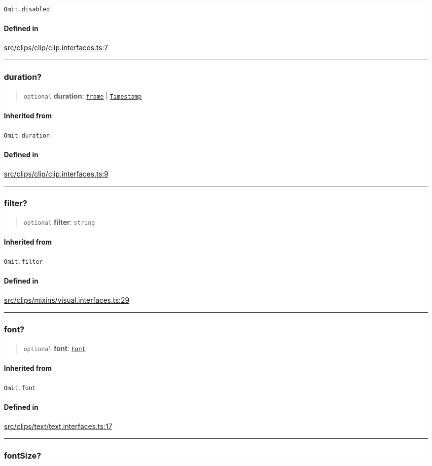 `Omit.disabled`

#### Defined in

[src/clips/clip/clip.interfaces.ts:7](https://github.com/diffusionstudio/core-v2/blob/ce69ef92917fd6c7f2f6e872cf6c87954dee9b56/src/clips/clip/clip.interfaces.ts#L7)

***

### duration?

> `optional` **duration**: [`frame`](../type-aliases/frame.md) \| [`Timestamp`](../classes/Timestamp.md)

#### Inherited from

`Omit.duration`

#### Defined in

[src/clips/clip/clip.interfaces.ts:9](https://github.com/diffusionstudio/core-v2/blob/ce69ef92917fd6c7f2f6e872cf6c87954dee9b56/src/clips/clip/clip.interfaces.ts#L9)

***

### filter?

> `optional` **filter**: `string`

#### Inherited from

`Omit.filter`

#### Defined in

[src/clips/mixins/visual.interfaces.ts:29](https://github.com/diffusionstudio/core-v2/blob/ce69ef92917fd6c7f2f6e872cf6c87954dee9b56/src/clips/mixins/visual.interfaces.ts#L29)

***

### font?

> `optional` **font**: [`Font`](Font.md)

#### Inherited from

`Omit.font`

#### Defined in

[src/clips/text/text.interfaces.ts:17](https://github.com/diffusionstudio/core-v2/blob/ce69ef92917fd6c7f2f6e872cf6c87954dee9b56/src/clips/text/text.interfaces.ts#L17)

***

### fontSize?
